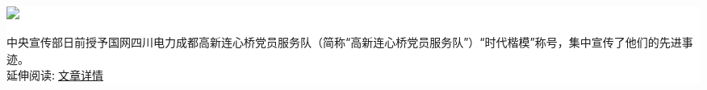 <img src="https://p3.img.cctvpic.com/photoworkspace/2024/08/29/2024082909124788549.jpg" />   

中央宣传部日前授予国网四川电力成都高新连心桥党员服务队（简称“高新连心桥党员服务队”）“时代楷模”称号，集中宣传了他们的先进事迹。   
延伸阅读: [文章详情](https://news.cctv.com/2024/08/29/ARTIA52UAvUybTYlRqncpkDe240829.shtml)   

<qrcode title="中央宣传部授予高新连心桥党员服务队“时代楷模”称号" image="https://p3.img.cctvpic.com/photoworkspace/2024/08/29/2024082909124788549.jpg" />   

